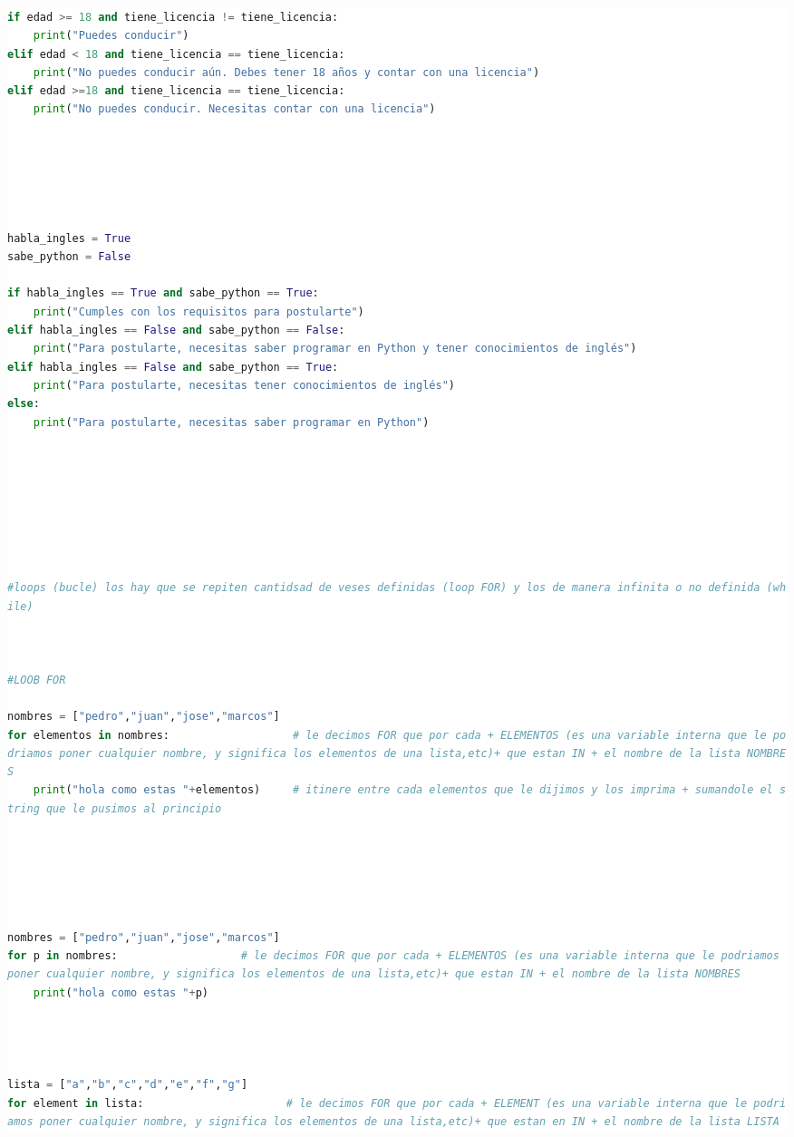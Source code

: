 ````python
if edad >= 18 and tiene_licencia != tiene_licencia:
    print("Puedes conducir")
elif edad < 18 and tiene_licencia == tiene_licencia:    
    print("No puedes conducir aún. Debes tener 18 años y contar con una licencia")
elif edad >=18 and tiene_licencia == tiene_licencia:
    print("No puedes conducir. Necesitas contar con una licencia")
    
    
    



habla_ingles = True
sabe_python = False

if habla_ingles == True and sabe_python == True:
    print("Cumples con los requisitos para postularte")
elif habla_ingles == False and sabe_python == False:
    print("Para postularte, necesitas saber programar en Python y tener conocimientos de inglés")
elif habla_ingles == False and sabe_python == True:
    print("Para postularte, necesitas tener conocimientos de inglés")
else:
    print("Para postularte, necesitas saber programar en Python")








#loops (bucle) los hay que se repiten cantidsad de veses definidas (loop FOR) y los de manera infinita o no definida (while)



#LOOB FOR 

nombres = ["pedro","juan","jose","marcos"] 
for elementos in nombres:                   # le decimos FOR que por cada + ELEMENTOS (es una variable interna que le podriamos poner cualquier nombre, y significa los elementos de una lista,etc)+ que estan IN + el nombre de la lista NOMBRES
    print("hola como estas "+elementos)     # itinere entre cada elementos que le dijimos y los imprima + sumandole el string que le pusimos al principio






nombres = ["pedro","juan","jose","marcos"] 
for p in nombres:                   # le decimos FOR que por cada + ELEMENTOS (es una variable interna que le podriamos poner cualquier nombre, y significa los elementos de una lista,etc)+ que estan IN + el nombre de la lista NOMBRES
    print("hola como estas "+p)




lista = ["a","b","c","d","e","f","g"]
for element in lista:                      # le decimos FOR que por cada + ELEMENT (es una variable interna que le podriamos poner cualquier nombre, y significa los elementos de una lista,etc)+ que estan en IN + el nombre de la lista LISTA
````